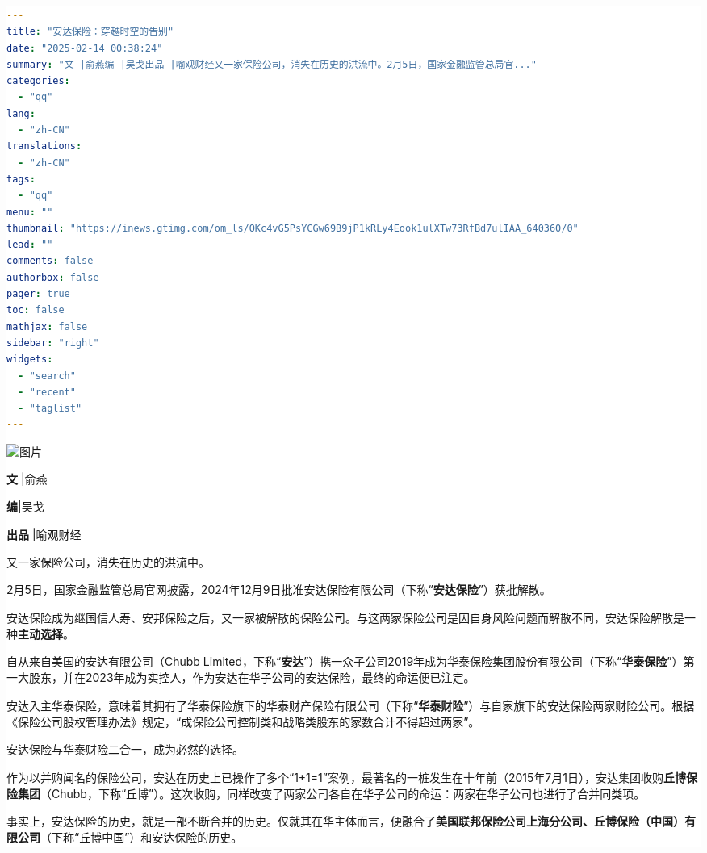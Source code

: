 ```yaml
---
title: "安达保险：穿越时空的告别"
date: "2025-02-14 00:38:24"
summary: "文 |俞燕编 |吴戈出品 |喻观财经又一家保险公司，消失在历史的洪流中。2月5日，国家金融监管总局官..."
categories:
  - "qq"
lang:
  - "zh-CN"
translations:
  - "zh-CN"
tags:
  - "qq"
menu: ""
thumbnail: "https://inews.gtimg.com/om_ls/OKc4vG5PsYCGw69B9jP1kRLy4Eook1ulXTw73RfBd7ulIAA_640360/0"
lead: ""
comments: false
authorbox: false
pager: true
toc: false
mathjax: false
sidebar: "right"
widgets:
  - "search"
  - "recent"
  - "taglist"
---
```


![图片](https://inews.gtimg.com/news_bt/Og3LUEmKDJEiPgGgBaWqvMwD6KsU26oUAxwJuynR9K5dgAA/641)

**文** |俞燕

**编**|吴戈

**出品** |喻观财经

又一家保险公司，消失在历史的洪流中。

2月5日，国家金融监管总局官网披露，2024年12月9日批准安达保险有限公司（下称“**安达保险**”）获批解散。

安达保险成为继国信人寿、安邦保险之后，又一家被解散的保险公司。与这两家保险公司是因自身风险问题而解散不同，安达保险解散是一种**主动选择**。

自从来自美国的安达有限公司（Chubb Limited，下称“**安达**”）携一众子公司2019年成为华泰保险集团股份有限公司（下称“**华泰保险**”）第一大股东，并在2023年成为实控人，作为安达在华子公司的安达保险，最终的命运便已注定。

安达入主华泰保险，意味着其拥有了华泰保险旗下的华泰财产保险有限公司（下称“**华泰财险**”）与自家旗下的安达保险两家财险公司。根据《保险公司股权管理办法》规定，“成保险公司控制类和战略类股东的家数合计不得超过两家”。

安达保险与华泰财险二合一，成为必然的选择。

作为以并购闻名的保险公司，安达在历史上已操作了多个“1+1=1”案例，最著名的一桩发生在十年前（2015年7月1日），安达集团收购**丘博保险集团**（Chubb，下称“丘博”）。这次收购，同样改变了两家公司各自在华子公司的命运：两家在华子公司也进行了合并同类项。 

事实上，安达保险的历史，就是一部不断合并的历史。仅就其在华主体而言，便融合了**美国联邦保险公司上海分公司、丘博保险（中国）有限公司**（下称“丘博中国”）和安达保险的历史。
